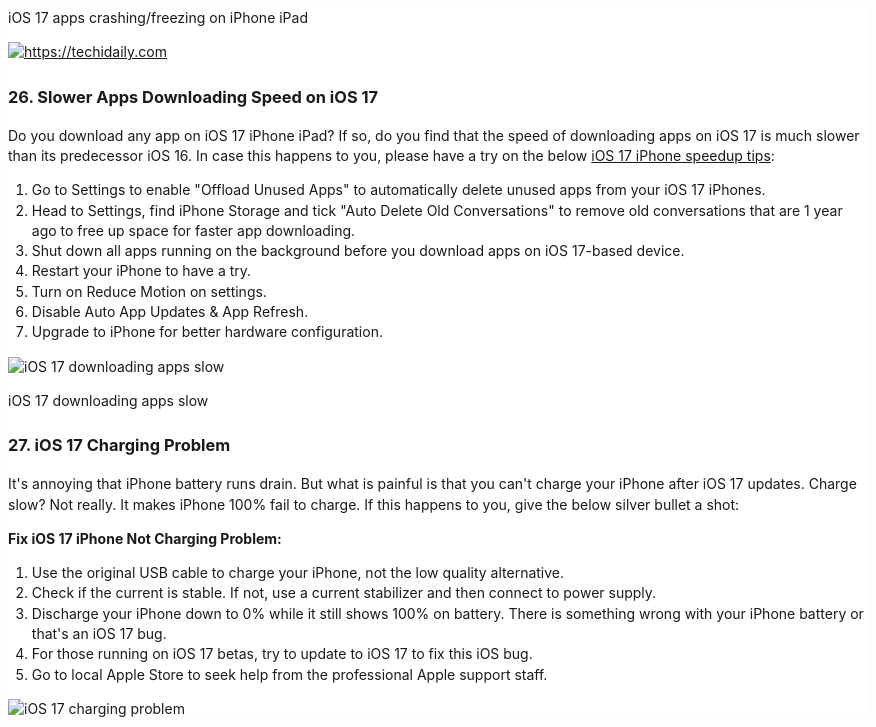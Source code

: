 



 iOS 17 apps crashing/freezing on iPhone iPad






<a href="https://unicoeye.pxf.io/c/5597632/2134229/18498" target="_top" id="2134229">
  <img src="//a.impactradius-go.com/display-ad/18498-2134229" border="0" alt="https://techidaily.com" width="728" height="90"/>
</a>
<img height="0" width="0" src="https://unicoeye.pxf.io/i/5597632/2134229/18498" style="position:absolute;visibility:hidden;" border="0" />





### 26\. Slower Apps Downloading Speed on iOS 17

Do you download any app on iOS 17 iPhone iPad? If so, do you find that the speed of downloading apps on iOS 17 is much slower than its predecessor iOS 16\. In case this happens to you, please have a try on the below [iOS 17 iPhone speedup tips](https://tools.techidaily.com/macxdvd/products/): 

1. Go to Settings to enable "Offload Unused Apps" to automatically delete unused apps from your iOS 17 iPhones.
2. Head to Settings, find iPhone Storage and tick "Auto Delete Old Conversations" to remove old conversations that are 1 year ago to free up space for faster app downloading.
3. Shut down all apps running on the background before you download apps on iOS 17-based device.
4. Restart your iPhone to have a try.
5. Turn on Reduce Motion on settings.
6. Disable Auto App Updates & App Refresh.
7. Upgrade to iPhone for better hardware configuration.

![iOS 17 downloading apps slow](https://www.macxdvd.com/mobile/article-image/problem21.jpg) 

 iOS 17 downloading apps slow

### 27\. iOS 17 Charging Problem 

It's annoying that iPhone battery runs drain. But what is painful is that you can't charge your iPhone after iOS 17 updates. Charge slow? Not really. It makes iPhone 100% fail to charge. If this happens to you, give the below silver bullet a shot:

**Fix iOS 17 iPhone Not Charging Problem:**

1. Use the original USB cable to charge your iPhone, not the low quality alternative.
2. Check if the current is stable. If not, use a current stabilizer and then connect to power supply.
3. Discharge your iPhone down to 0% while it still shows 100% on battery. There is something wrong with your iPhone battery or that's an iOS 17 bug.
4. For those running on iOS 17 betas, try to update to iOS 17 to fix this iOS bug.
5. Go to local Apple Store to seek help from the professional Apple support staff.

![iOS 17 charging problem](https://www.macxdvd.com/mobile/../mac-dvd-video-converter-how-to/article-image/ios12-error-fix-4.jpg) 

